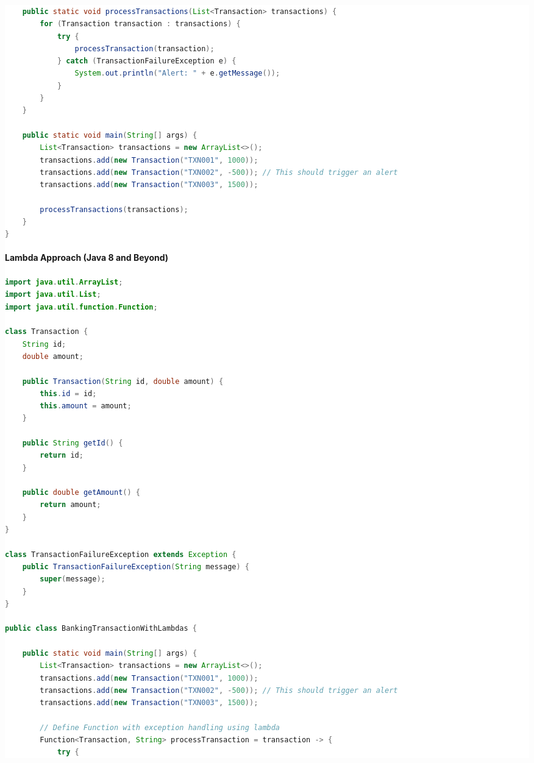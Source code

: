 ```java
    public static void processTransactions(List<Transaction> transactions) {
        for (Transaction transaction : transactions) {
            try {
                processTransaction(transaction);
            } catch (TransactionFailureException e) {
                System.out.println("Alert: " + e.getMessage());
            }
        }
    }

    public static void main(String[] args) {
        List<Transaction> transactions = new ArrayList<>();
        transactions.add(new Transaction("TXN001", 1000));
        transactions.add(new Transaction("TXN002", -500)); // This should trigger an alert
        transactions.add(new Transaction("TXN003", 1500));

        processTransactions(transactions);
    }
}

```

#### Lambda Approach (Java 8 and Beyond)

```java
import java.util.ArrayList;
import java.util.List;
import java.util.function.Function;

class Transaction {
    String id;
    double amount;

    public Transaction(String id, double amount) {
        this.id = id;
        this.amount = amount;
    }

    public String getId() {
        return id;
    }

    public double getAmount() {
        return amount;
    }
}

class TransactionFailureException extends Exception {
    public TransactionFailureException(String message) {
        super(message);
    }
}

public class BankingTransactionWithLambdas {

    public static void main(String[] args) {
        List<Transaction> transactions = new ArrayList<>();
        transactions.add(new Transaction("TXN001", 1000));
        transactions.add(new Transaction("TXN002", -500)); // This should trigger an alert
        transactions.add(new Transaction("TXN003", 1500));

        // Define Function with exception handling using lambda
        Function<Transaction, String> processTransaction = transaction -> {
            try {
```